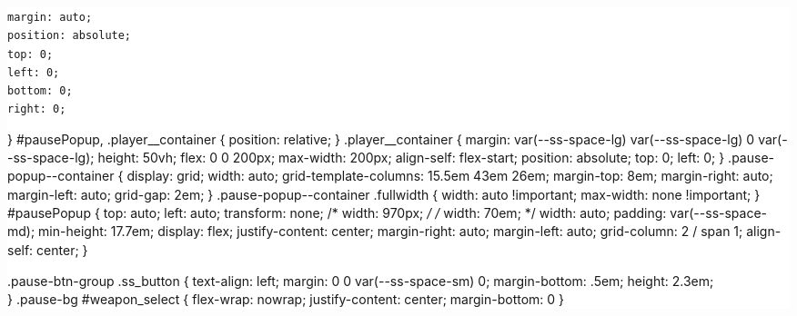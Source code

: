     margin: auto;
    position: absolute;
    top: 0;
    left: 0;
    bottom: 0;
    right: 0;
}
#pausePopup, .player__container {
	position: relative;
}
.player__container {
	margin: var(--ss-space-lg) var(--ss-space-lg) 0 var(--ss-space-lg);
	height: 50vh;
	flex: 0 0 200px;
	max-width: 200px;
	align-self: flex-start;
	position: absolute;
	top: 0;
	left: 0;
}
.pause-popup--container {
    display: grid;
    width: auto;
    grid-template-columns: 15.5em 43em 26em;
    margin-top: 8em;
    margin-right: auto;
	margin-left: auto;
    grid-gap: 2em;
}
.pause-popup--container .fullwidth {
	width: auto !important;
	max-width: none !important;
}
#pausePopup {
	top: auto;
	left: auto;
	transform: none;
	/* width: 970px; */
	/* width: 70em; */
	width: auto;
	padding: var(--ss-space-md);
	min-height: 17.7em;
	display: flex;
	justify-content: center;
    margin-right: auto;
	margin-left: auto;
	grid-column: 2 / span 1;
    align-self: center;
}

.pause-btn-group .ss_button {
	text-align: left;
	margin: 0 0 var(--ss-space-sm) 0;
	margin-bottom: .5em;
	height: 2.3em;	
}
.pause-bg #weapon_select {
	flex-wrap: nowrap;
	justify-content: center;
	margin-bottom: 0
}
